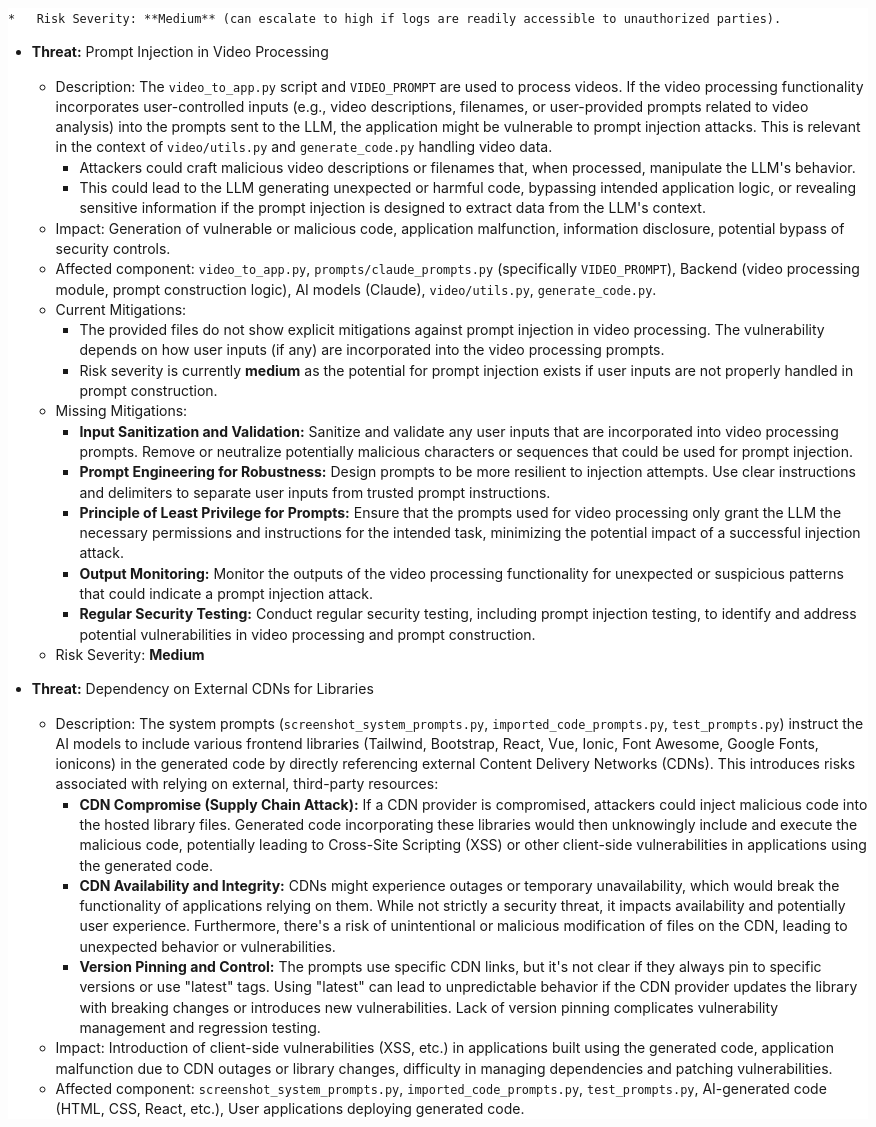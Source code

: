     *   Risk Severity: **Medium** (can escalate to high if logs are readily accessible to unauthorized parties).

*   **Threat:** Prompt Injection in Video Processing
    *   Description: The `video_to_app.py` script and `VIDEO_PROMPT` are used to process videos. If the video processing functionality incorporates user-controlled inputs (e.g., video descriptions, filenames, or user-provided prompts related to video analysis) into the prompts sent to the LLM, the application might be vulnerable to prompt injection attacks. This is relevant in the context of `video/utils.py` and `generate_code.py` handling video data.
        *   Attackers could craft malicious video descriptions or filenames that, when processed, manipulate the LLM's behavior.
        *   This could lead to the LLM generating unexpected or harmful code, bypassing intended application logic, or revealing sensitive information if the prompt injection is designed to extract data from the LLM's context.
    *   Impact: Generation of vulnerable or malicious code, application malfunction, information disclosure, potential bypass of security controls.
    *   Affected component: `video_to_app.py`, `prompts/claude_prompts.py` (specifically `VIDEO_PROMPT`), Backend (video processing module, prompt construction logic), AI models (Claude), `video/utils.py`, `generate_code.py`.
    *   Current Mitigations:
        *   The provided files do not show explicit mitigations against prompt injection in video processing. The vulnerability depends on how user inputs (if any) are incorporated into the video processing prompts.
        *   Risk severity is currently **medium** as the potential for prompt injection exists if user inputs are not properly handled in prompt construction.
    *   Missing Mitigations:
        *   **Input Sanitization and Validation:** Sanitize and validate any user inputs that are incorporated into video processing prompts.  Remove or neutralize potentially malicious characters or sequences that could be used for prompt injection.
        *   **Prompt Engineering for Robustness:** Design prompts to be more resilient to injection attempts. Use clear instructions and delimiters to separate user inputs from trusted prompt instructions.
        *   **Principle of Least Privilege for Prompts:** Ensure that the prompts used for video processing only grant the LLM the necessary permissions and instructions for the intended task, minimizing the potential impact of a successful injection attack.
        *   **Output Monitoring:** Monitor the outputs of the video processing functionality for unexpected or suspicious patterns that could indicate a prompt injection attack.
        *   **Regular Security Testing:** Conduct regular security testing, including prompt injection testing, to identify and address potential vulnerabilities in video processing and prompt construction.
    *   Risk Severity: **Medium**

*   **Threat:** Dependency on External CDNs for Libraries
    *   Description: The system prompts (`screenshot_system_prompts.py`, `imported_code_prompts.py`, `test_prompts.py`) instruct the AI models to include various frontend libraries (Tailwind, Bootstrap, React, Vue, Ionic, Font Awesome, Google Fonts, ionicons) in the generated code by directly referencing external Content Delivery Networks (CDNs). This introduces risks associated with relying on external, third-party resources:
        *   **CDN Compromise (Supply Chain Attack):** If a CDN provider is compromised, attackers could inject malicious code into the hosted library files.  Generated code incorporating these libraries would then unknowingly include and execute the malicious code, potentially leading to Cross-Site Scripting (XSS) or other client-side vulnerabilities in applications using the generated code.
        *   **CDN Availability and Integrity:** CDNs might experience outages or temporary unavailability, which would break the functionality of applications relying on them. While not strictly a security threat, it impacts availability and potentially user experience.  Furthermore, there's a risk of unintentional or malicious modification of files on the CDN, leading to unexpected behavior or vulnerabilities.
        *   **Version Pinning and Control:** The prompts use specific CDN links, but it's not clear if they always pin to specific versions or use "latest" tags. Using "latest" can lead to unpredictable behavior if the CDN provider updates the library with breaking changes or introduces new vulnerabilities. Lack of version pinning complicates vulnerability management and regression testing.
    *   Impact: Introduction of client-side vulnerabilities (XSS, etc.) in applications built using the generated code, application malfunction due to CDN outages or library changes, difficulty in managing dependencies and patching vulnerabilities.
    *   Affected component: `screenshot_system_prompts.py`, `imported_code_prompts.py`, `test_prompts.py`, AI-generated code (HTML, CSS, React, etc.), User applications deploying generated code.